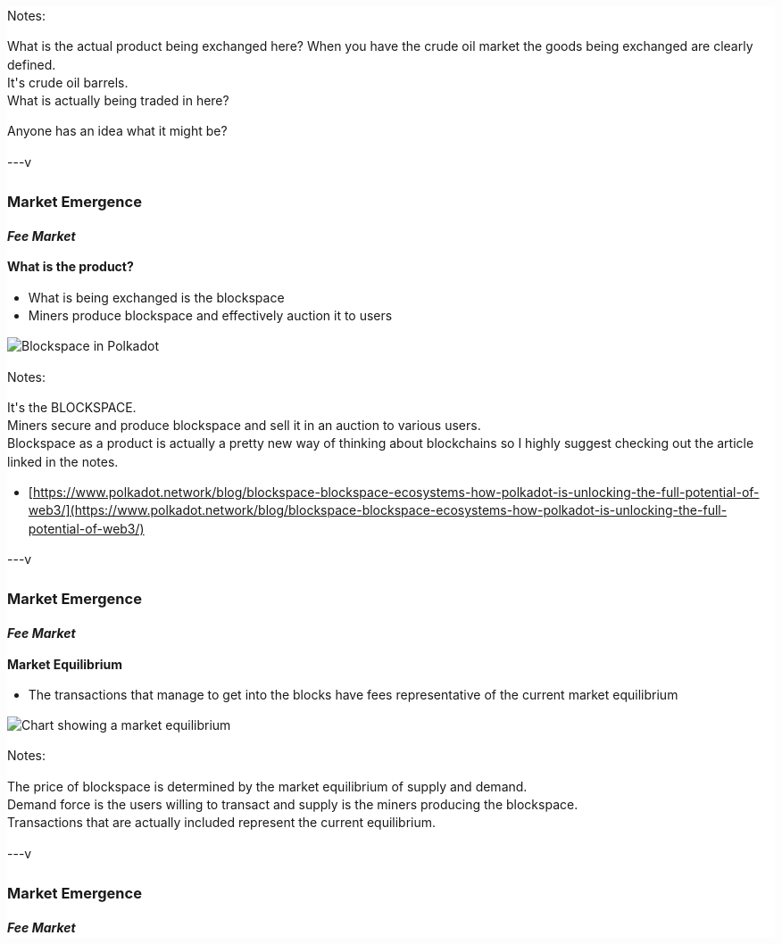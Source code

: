 Notes:

What is the actual product being exchanged here? When you have the crude oil market the goods being exchanged are clearly defined.\
It's crude oil barrels.\
What is actually being traded in here?

Anyone has an idea what it might be?

\---v

### Market Emergence

_**Fee Market**_

**What is the product?**

* What is being exchanged is the blockspace
* Miners produce blockspace and effectively auction it to users

![Blockspace in Polkadot](img/blockspace.drawio.png)

Notes:

It's the BLOCKSPACE.\
Miners secure and produce blockspace and sell it in an auction to various users.\
Blockspace as a product is actually a pretty new way of thinking about blockchains so I highly suggest checking out the article linked in the notes.

* [https://www.polkadot.network/blog/blockspace-blockspace-ecosystems-how-polkadot-is-unlocking-the-full-potential-of-web3/](https://www.polkadot.network/blog/blockspace-blockspace-ecosystems-how-polkadot-is-unlocking-the-full-potential-of-web3/)

\---v

### Market Emergence

_**Fee Market**_

**Market Equilibrium**

* The transactions that manage to get into the blocks have fees representative of the current market equilibrium

![Chart showing a market equilibrium](img/market_eq.drawio.svg)

Notes:

The price of blockspace is determined by the market equilibrium of supply and demand.\
Demand force is the users willing to transact and supply is the miners producing the blockspace.\
Transactions that are actually included represent the current equilibrium.

\---v

### Market Emergence

_**Fee Market**_
